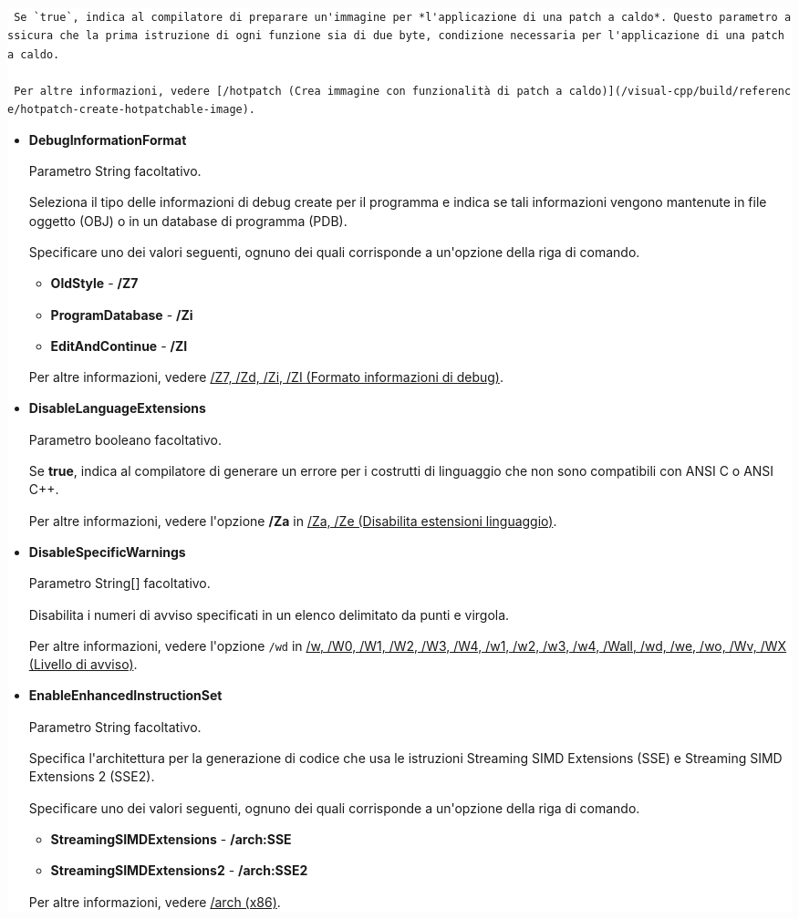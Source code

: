      Se `true`, indica al compilatore di preparare un'immagine per *l'applicazione di una patch a caldo*. Questo parametro assicura che la prima istruzione di ogni funzione sia di due byte, condizione necessaria per l'applicazione di una patch a caldo.  
  
     Per altre informazioni, vedere [/hotpatch (Crea immagine con funzionalità di patch a caldo)](/visual-cpp/build/reference/hotpatch-create-hotpatchable-image).  
  
-   **DebugInformationFormat**  
  
     Parametro String facoltativo.  
  
     Seleziona il tipo delle informazioni di debug create per il programma e indica se tali informazioni vengono mantenute in file oggetto (OBJ) o in un database di programma (PDB).  
  
     Specificare uno dei valori seguenti, ognuno dei quali corrisponde a un'opzione della riga di comando.  
  
    -   **OldStyle** - **/Z7**  
  
    -   **ProgramDatabase** - **/Zi**  
  
    -   **EditAndContinue** - **/ZI**  
  
     Per altre informazioni, vedere [/Z7, /Zd, /Zi, /ZI (Formato informazioni di debug)](/visual-cpp/build/reference/z7-zi-zi-debug-information-format).  
  
-   **DisableLanguageExtensions**  
  
     Parametro booleano facoltativo.  
  
     Se **true**, indica al compilatore di generare un errore per i costrutti di linguaggio che non sono compatibili con ANSI C o ANSI C++.  
  
     Per altre informazioni, vedere l'opzione **/Za** in [/Za, /Ze (Disabilita estensioni linguaggio)](/visual-cpp/build/reference/za-ze-disable-language-extensions).  
  
-   **DisableSpecificWarnings**  
  
     Parametro String[] facoltativo.  
  
     Disabilita i numeri di avviso specificati in un elenco delimitato da punti e virgola.  
  
     Per altre informazioni, vedere l'opzione `/wd` in [/w, /W0, /W1, /W2, /W3, /W4, /w1, /w2, /w3, /w4, /Wall, /wd, /we, /wo, /Wv, /WX (Livello di avviso)](/visual-cpp/build/reference/compiler-option-warning-level).  
  
-   **EnableEnhancedInstructionSet**  
  
     Parametro String facoltativo.  
  
     Specifica l'architettura per la generazione di codice che usa le istruzioni Streaming SIMD Extensions (SSE) e Streaming SIMD Extensions 2 (SSE2).  
  
     Specificare uno dei valori seguenti, ognuno dei quali corrisponde a un'opzione della riga di comando.  
  
    -   **StreamingSIMDExtensions** - **/arch:SSE**  
  
    -   **StreamingSIMDExtensions2** - **/arch:SSE2**  
  
     Per altre informazioni, vedere [/arch (x86)](/visual-cpp/build/reference/arch-x86).  
  